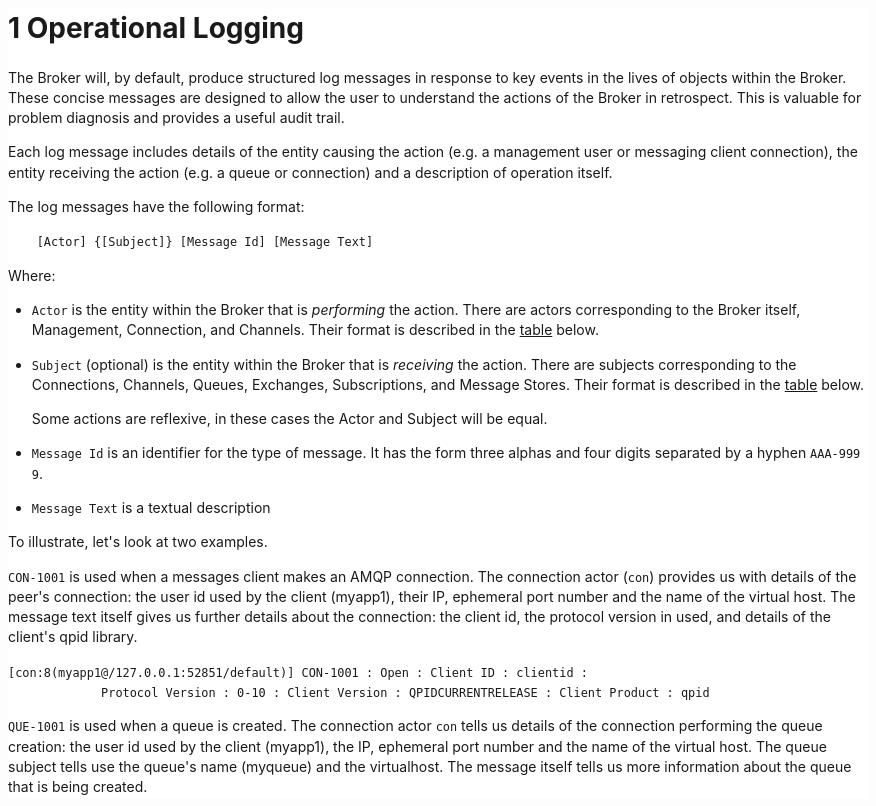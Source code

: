 # <span class="header-section-number">1</span> Operational Logging

The Broker will, by default, produce structured log messages in response
to key events in the lives of objects within the Broker. These concise
messages are designed to allow the user to understand the actions of the
Broker in retrospect. This is valuable for problem diagnosis and
provides a useful audit trail.

Each log message includes details of the entity causing the action (e.g.
a management user or messaging client connection), the entity receiving
the action (e.g. a queue or connection) and a description of operation
itself.

The log messages have the following format:

        [Actor] {[Subject]} [Message Id] [Message Text]
      

Where:

-   `Actor` is the entity within the Broker that is *performing* the
    action. There are actors corresponding to the Broker itself,
    Management, Connection, and Channels. Their format is described in
    the [table](#Java-Broker-Appendix-Operation-Logging-Actor-Format)
    below.

-   `Subject` (optional) is the entity within the Broker that is
    *receiving* the action. There are subjects corresponding to the
    Connections, Channels, Queues, Exchanges, Subscriptions, and Message
    Stores. Their format is described in the
    [table](#Java-Broker-Appendix-Operation-Logging-Subject-Format)
    below.

    Some actions are reflexive, in these cases the Actor and Subject
    will be equal.

-   `Message Id` is an identifier for the type of message. It has the
    form three alphas and four digits separated by a hyphen `AAA-9999`.

-   `Message Text` is a textual description

To illustrate, let's look at two examples.

`CON-1001` is used when a messages client makes an AMQP connection. The
connection actor (`con`) provides us with details of the peer's
connection: the user id used by the client (myapp1), their IP, ephemeral
port number and the name of the virtual host. The message text itself
gives us further details about the connection: the client id, the
protocol version in used, and details of the client's qpid library.

    [con:8(myapp1@/127.0.0.1:52851/default)] CON-1001 : Open : Client ID : clientid :
                 Protocol Version : 0-10 : Client Version : QPIDCURRENTRELEASE : Client Product : qpid

`QUE-1001` is used when a queue is created. The connection actor `con`
tells us details of the connection performing the queue creation: the
user id used by the client (myapp1), the IP, ephemeral port number and
the name of the virtual host. The queue subject tells use the queue's
name (myqueue) and the virtualhost. The message itself tells us more
information about the queue that is being created.
